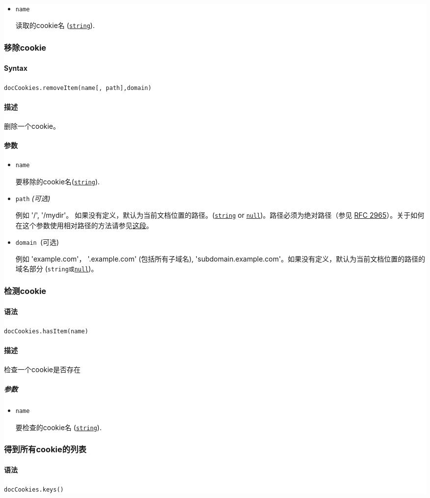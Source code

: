 - `name`

  读取的cookie名 ([`string`](https://developer.mozilla.org/zh-CN/docs/JavaScript/Reference/Global_Objects/String)).

### 移除cookie

#### Syntax

`docCookies.removeItem(name[, path],domain)`

#### 描述

删除一个cookie。

#### 参数

- `name`

  要移除的cookie名([`string`](https://developer.mozilla.org/zh-CN/docs/JavaScript/Reference/Global_Objects/String)).

- `path` *(*可选*)*

  例如 '/', '/mydir'。 如果没有定义，默认为当前文档位置的路径。([`string`](https://developer.mozilla.org/zh-CN/docs/JavaScript/Reference/Global_Objects/String) or [`null`](https://developer.mozilla.org/zh-CN/docs/Web/JavaScript/Reference/Global_Objects/null))。路径必须为绝对路径（参见 [RFC 2965](http://www.ietf.org/rfc/rfc2965.txt)）。关于如何在这个参数使用相对路径的方法请参见[这段](javascript:void(0))。

- `domain `(可选)

  例如 'example.com'， '.example.com' (包括所有子域名), 'subdomain.example.com'。如果没有定义，默认为当前文档位置的路径的域名部分 (`string或`[`null`](https://developer.mozilla.org/zh-CN/docs/Web/JavaScript/Reference/Global_Objects/null))。

### 检测cookie

#### 语法

`docCookies.hasItem(name)`

#### 描述

检查一个cookie是否存在

##### 参数

- `name`

  要检查的cookie名 ([`string`](https://developer.mozilla.org/zh-CN/docs/JavaScript/Reference/Global_Objects/String)).

### 得到所有cookie的列表

#### 语法

`docCookies.keys()`
